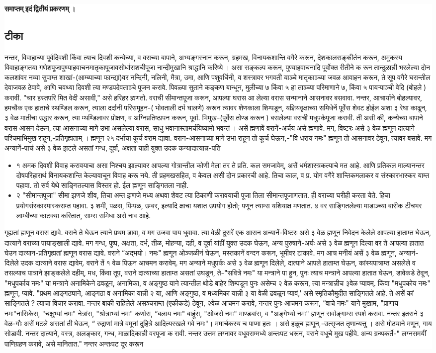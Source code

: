 **समाप्तम् इदं द्वितीयं प्रकरणम् ।**

</details>

## टीका
नन्तर, विवाहाच्या पूर्वदिवशी किंवा त्याच दिवशी कन्येच्या, व वराच्या बापाने, अभ्यङ्गस्नान करून, ग्रहमख, विनायकशान्ति वगैरे करून, देशकालसङ्कीर्तन करून, अमुकस्य विवाहाङ्गतया गणेशपूजापुण्याहवाचनमातृकापूजावसोर्धाराशचीपूजा नान्दीमुखानि श्राद्धानि करिष्ये । असा सङ्कल्प करून, पुण्याहवाचनादि पूर्वोक्त रीतीने क रून तान्दुळान्नी भरलेल्या दोन कलशांवर नव्या सुपाम्त शाखां-(आम्ब्याच्या फान्द्यां)वर नन्दिनी, नलिनी, मैत्रा, उमा, आणि पशुवर्धिनी, व शस्त्रावर भगवती याञ्चे मातृकाञ्च्या जवळ आवाहन करून, ते सूप वगैरे घरान्तील देवाजवळ ठेवावे, आणि चवथ्या दिवशी त्या मण्डपदेवताञ्चे पूजन करावे. पिवळ्या सुताने कङ्कण बान्धून, मुलीच्या ७ किंवा ५ हा ताञ्च्या परिमाणाने ७, किंवा ५ पायऱ्याञ्ची वेदि (बोहले ) करावी. "चार हस्तपरि मित वेदी असावी," असे हरिहर ह्मणतो. वराची सीमान्तपूजा करून, आपल्या घरास आ लेल्या वरास सन्मानाने आसनावर बसवावा. नन्तर, आचार्याने बोहल्यावर, हमचौक एक हाताचे स्थण्डिल करून, त्याला दर्दानी परिसमूहन-( भोवताली दर्भ घालणे) करून त्यावर शेणकाला शिम्पडून, यज्ञियवृक्षाच्या समिधेनें पूर्वेस शेवट होईल अशा ३ रेघा काढून, ३ वेळ मातीचा उद्धार करून, त्या म्थण्डिलावर प्रोक्षण, व अग्निप्रतिष्ठापन करून, पूर्वा. भिमुख-(पूर्वेस तोण्ड करून ) बसलेल्या वराची मधुपर्कपूजा करावी. ती असी की, कन्येच्या बापाने वरास आसन देऊन, त्या आसनाच्या मागे उभा असलेल्या वरास, साधु भवानास्तामर्चयिष्यामो भवन्तं । असें ह्मणावें वरानें-अर्चय असे ह्मणावे. मग, विष्टरः असे ३ वेळ ह्मणून दात्याने पश्चिमाभिमुख राहून,-प्रतिगृह्यताम् । ह्मणून २५ दर्भाचा कूर्च वराम द्यावा. वरान-आसनाच्या मागे उभा राहून तो कूर्च घेऊन,-"वि धराय नमः" ह्मणून तो आसनावर ठेवून, त्यावर बसावे. मग अन्यानें-पाचं असे ३ वेळ झटले असतां गन्ध, दूर्वा, अक्षता याही युक्त उदक कन्यादात्यान्न-पति 

- १ अमक दिवशी विवाह करावयाचा असा निश्चय झाल्यावर आपल्या गोत्रान्तील कोणी मेला तर ते प्रति. कल समजावेम्, असें धर्मशास्त्रकत्याचे मत आहे. आणि प्रतिकल माल्यानन्तर दोषपरिहारार्थ विनायकशान्ति केल्यावाचून विवाह करू नये. ती प्रहमखसहित, व केवल असी दोन प्रकारची आहे. तिचा काल, व प्र. योग वगैरे शान्तिकमलाकर व संस्कारभास्कर याम्त पहावा. तो सर्व येथे साङ्गितल्यास विस्तर हो. ईल ह्मणून साङ्गितला नाही. 
- २ "सीमान्तपूजा" सीमा झणजे शीव, तिचा अम्त झणजे मध्य अथवा शेवट त्या ठिकाणी करावयाची पूजा तिला सीमान्तपूजाणतात. ही वराच्या घरीही करता येते. हिचा प्रयोगसंस्कारमास्कराम्त पहावा. ३ शमी, पळस, पिम्पळ, उम्बर, इत्यादि क्षाचा यशात उपयोग होतो; पणून त्याम्स यशियाक्ष मणतात. ४ वर साङ्गितलेल्या माडाञ्च्या बारीक टीचभर लाम्बीच्या काटक्या करितात, साम्स समिधा असे नाव आहे. 

गृह्यतां ह्मणून वरास द्यावे. वराने ते घेऊन त्याने प्रथम डावा, व मग उजवा पाय धुवावा. त्या वेळी दुसरें एक आसन अन्यानें-विष्टरः असे ३ वेळ ह्मणून निवेदन केलेले आपल्या हाताम्त घेऊन, दात्याने वराच्या पायाङ्खाली द्यावे. मग गन्ध, पुष्प, अक्षता, दर्भ, तीळ, मोहन्या, दही, व दूर्वा यांहीं युक्त उदक घेऊन, अन्य पुरुषाने-अर्घः असे ३ वेळ ह्मणून दिल्या वर ते आपल्या हातात घेउन दात्यान-प्रतिगृह्यतां ह्मणून वरास द्यावे. वराने “अद्भयो। नमः" ह्मणून ओञ्जळीनं घेऊन, मस्तकानें वन्दन करून, भूमीवर टाकावे. मग आच मनीयं असें ३ वेळ ह्मणून, अन्यानं-दिलेले उदक दात्याने वरास द्यावेम्. वराने तें १ वेळ पिऊन आचमन करावेम्. मग अन्याने मधुपर्कः असे ३ वेळ ह्मणून दिलेले, दात्याने 
आपले हाताम्त घेऊन, कांस्यपात्राम्त असलेले व तसल्याच पात्राने झाङ्कलेले दहीम्, मध, किंवा तूप, वराने दात्याच्या हाताम्त असतां उघडून, ते-"सवित्रे नमः" या मन्त्राने पा हुन, पुनः त्याच मन्त्राने आपल्या हातात घेऊन, डावेकडे ठेवून, "मधुपर्काय नमः" या मन्त्राने अनामिकेने ढवळून, अनामिका, व अङ्गुष्ठ याने त्यान्तील थोडे बाहेर शिम्पडून पुनः असेम्च २ वेळ करून, त्या मन्त्रान्नीच ३वेळ प्यावम्. किंवा "मधुपकोय नमः" ह्मणून, प्यावे. "प्रथम 
आङ्गठ्याने, आङ्गठा व अनामिका यान्नी २ या, आणि अङ्गुष्ठ, व मध्यमिका यान्नी ३ या वेळी ढवळून प्यावं,' असे स्मृतिकौमुदीत साङ्गितले आहे. ते असें कां साङ्गितले ? त्याचा विचार करावा. नन्तर बाकी राहिलेले असञ्चराम्त (एकीकडे) ठेवून, २वेळ आचमन करावे, नन्तर पुनः आचमन करून, “वाचे नमः" याने मुखाम, "प्राणाय नमः"नासिकेस, "चक्षुभ्यां नमः" नेत्रांस, "श्रोत्राभ्यां नमः" कर्णास, “बलाय नमः" बाहूंस, "ओजसे नमः" माण्ड्यांस, व "अङ्गेभ्यो नमः" ह्मणून सर्वाङ्गाम्स स्पर्श करावा. नन्तर इतराने ३ वेळ-गौः असें मटले असतां ती घेऊन, “ रुद्राणां मात्रे वमूनां दुहित्रे आदित्यस्खले गवे नमः"। ममार्चकस्य च पाप्मा हतः । असे हळूच ह्मणून,-उत्सृजत तृणान्यत्तु । असे मोठ्याने मणून, गाय सोडावी. नन्तर दात्याने, वस्त्र, अलङ्कार, गन्ध, माळादिकान्नी वरपूजा क रावी. नन्तर उत्तम लग्नावर वधूवराम्मध्ये अन्तःपट धरून, वराने वधूचे मुख पहीवे. अन्य ग्रन्थकर्ते-" लग्नसमयीं पाणिग्रहण करावे, असे मानितात." नन्तर अन्तःपट दूर करून 
